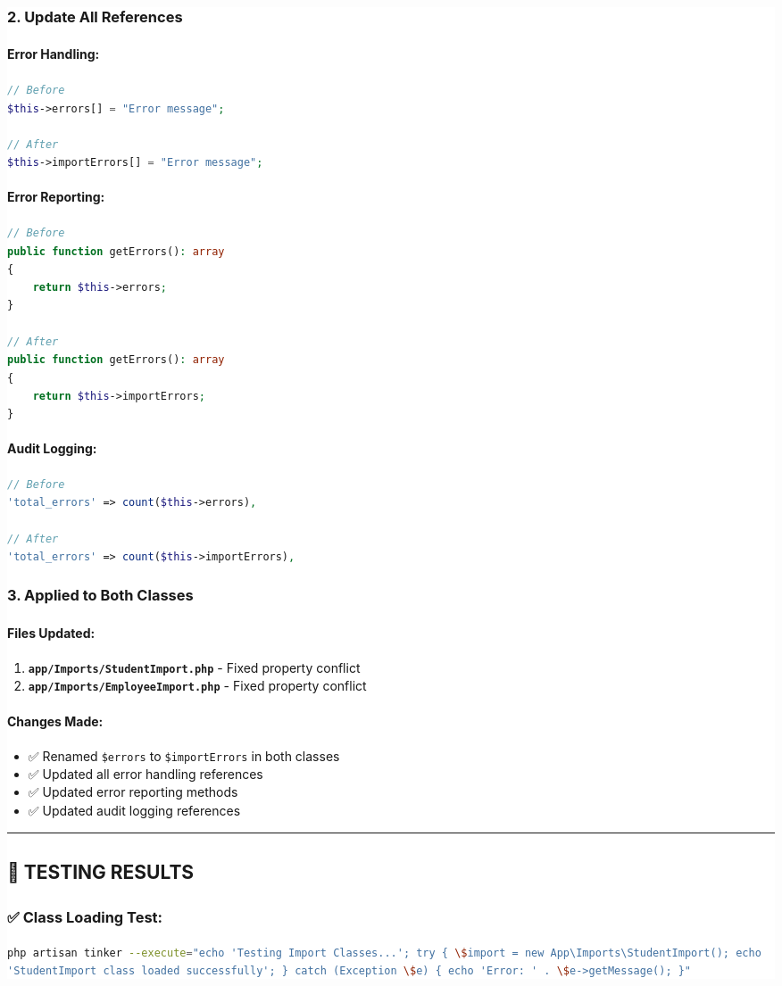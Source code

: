 ### **2. Update All References**

#### **Error Handling:**
```php
// Before
$this->errors[] = "Error message";

// After  
$this->importErrors[] = "Error message";
```

#### **Error Reporting:**
```php
// Before
public function getErrors(): array
{
    return $this->errors;
}

// After
public function getErrors(): array
{
    return $this->importErrors;
}
```

#### **Audit Logging:**
```php
// Before
'total_errors' => count($this->errors),

// After
'total_errors' => count($this->importErrors),
```

### **3. Applied to Both Classes**

#### **Files Updated:**
1. **`app/Imports/StudentImport.php`** - Fixed property conflict
2. **`app/Imports/EmployeeImport.php`** - Fixed property conflict

#### **Changes Made:**
- ✅ Renamed `$errors` to `$importErrors` in both classes
- ✅ Updated all error handling references
- ✅ Updated error reporting methods
- ✅ Updated audit logging references

---

## 🧪 **TESTING RESULTS**

### **✅ Class Loading Test:**
```bash
php artisan tinker --execute="echo 'Testing Import Classes...'; try { \$import = new App\Imports\StudentImport(); echo 'StudentImport class loaded successfully'; } catch (Exception \$e) { echo 'Error: ' . \$e->getMessage(); }"
```
